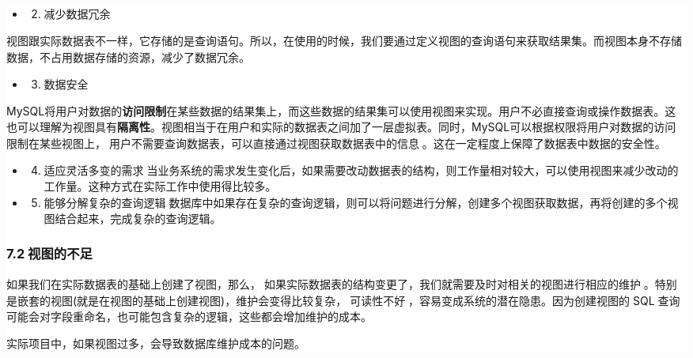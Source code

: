 - 2. 减少数据冗余

视图跟实际数据表不一样，它存储的是查询语句。所以，在使用的时候，我们要通过定义视图的查询语句来获取结果集。而视图本身不存储数据，不占用数据存储的资源，减少了数据冗余。

- 3. 数据安全

MySQL将用户对数据的**访问限制**在某些数据的结果集上，而这些数据的结果集可以使用视图来实现。用户不必直接查询或操作数据表。这也可以理解为视图具有**隔离性**。视图相当于在用户和实际的数据表之间加了一层虚拟表。同时，MySQL可以根据权限将用户对数据的访问限制在某些视图上， 用户不需要查询数据表，可以直接通过视图获取数据表中的信息 。这在一定程度上保障了数据表中数据的安全性。

- 4. 适应灵活多变的需求 当业务系统的需求发生变化后，如果需要改动数据表的结构，则工作量相对较大，可以使用视图来减少改动的工作量。这种方式在实际工作中使用得比较多。
- 5. 能够分解复杂的查询逻辑 数据库中如果存在复杂的查询逻辑，则可以将问题进行分解，创建多个视图获取数据，再将创建的多个视图结合起来，完成复杂的查询逻辑。

### 7.2 视图的不足

如果我们在实际数据表的基础上创建了视图，那么， 如果实际数据表的结构变更了，我们就需要及时对相关的视图进行相应的维护 。特别是嵌套的视图(就是在视图的基础上创建视图)，维护会变得比较复杂， 可读性不好 ，容易变成系统的潜在隐患。因为创建视图的 SQL 查询可能会对字段重命名，也可能包含复杂的逻辑，这些都会增加维护的成本。

实际项目中，如果视图过多，会导致数据库维护成本的问题。